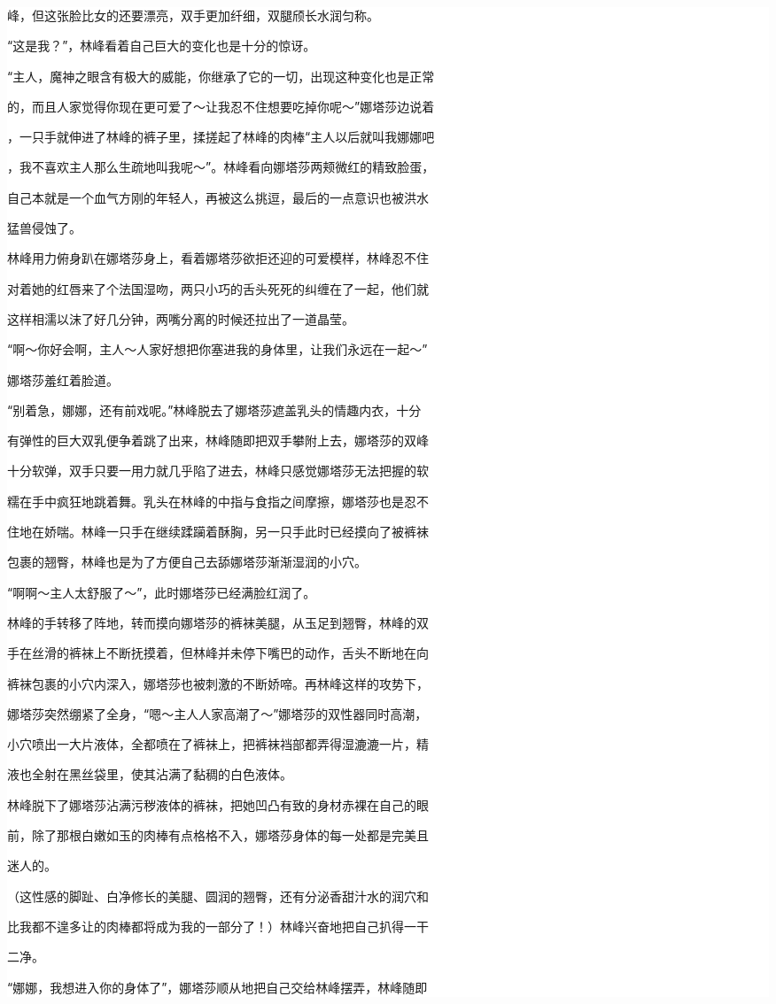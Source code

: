 峰，但这张脸比女的还要漂亮，双手更加纤细，双腿颀长水润匀称。

“这是我？”，林峰看着自己巨大的变化也是十分的惊讶。

“主人，魔神之眼含有极大的威能，你继承了它的一切，出现这种变化也是正常

的，而且人家觉得你现在更可爱了～让我忍不住想要吃掉你呢～”娜塔莎边说着

，一只手就伸进了林峰的裤子里，揉搓起了林峰的肉棒“主人以后就叫我娜娜吧

，我不喜欢主人那么生疏地叫我呢～”。林峰看向娜塔莎两颊微红的精致脸蛋，

自己本就是一个血气方刚的年轻人，再被这么挑逗，最后的一点意识也被洪水

猛兽侵蚀了。

林峰用力俯身趴在娜塔莎身上，看着娜塔莎欲拒还迎的可爱模样，林峰忍不住

对着她的红唇来了个法国湿吻，两只小巧的舌头死死的纠缠在了一起，他们就

这样相濡以沫了好几分钟，两嘴分离的时候还拉出了一道晶莹。

“啊～你好会啊，主人～人家好想把你塞进我的身体里，让我们永远在一起～”

娜塔莎羞红着脸道。

“别着急，娜娜，还有前戏呢。”林峰脱去了娜塔莎遮盖乳头的情趣内衣，十分

有弹性的巨大双乳便争着跳了出来，林峰随即把双手攀附上去，娜塔莎的双峰

十分软弹，双手只要一用力就几乎陷了进去，林峰只感觉娜塔莎无法把握的软

糯在手中疯狂地跳着舞。乳头在林峰的中指与食指之间摩擦，娜塔莎也是忍不

住地在娇喘。林峰一只手在继续蹂躏着酥胸，另一只手此时已经摸向了被裤袜

包裹的翘臀，林峰也是为了方便自己去舔娜塔莎渐渐湿润的小穴。

“啊啊～主人太舒服了～”，此时娜塔莎已经满脸红润了。

林峰的手转移了阵地，转而摸向娜塔莎的裤袜美腿，从玉足到翘臀，林峰的双

手在丝滑的裤袜上不断抚摸着，但林峰并未停下嘴巴的动作，舌头不断地在向

裤袜包裹的小穴内深入，娜塔莎也被刺激的不断娇啼。再林峰这样的攻势下，

娜塔莎突然绷紧了全身，“嗯～主人人家高潮了～”娜塔莎的双性器同时高潮，

小穴喷出一大片液体，全都喷在了裤袜上，把裤袜裆部都弄得湿漉漉一片，精

液也全射在黑丝袋里，使其沾满了黏稠的白色液体。

林峰脱下了娜塔莎沾满污秽液体的裤袜，把她凹凸有致的身材赤裸在自己的眼

前，除了那根白嫩如玉的肉棒有点格格不入，娜塔莎身体的每一处都是完美且

迷人的。

（这性感的脚趾、白净修长的美腿、圆润的翘臀，还有分泌香甜汁水的润穴和

比我都不遑多让的肉棒都将成为我的一部分了！）林峰兴奋地把自己扒得一干

二净。

“娜娜，我想进入你的身体了”，娜塔莎顺从地把自己交给林峰摆弄，林峰随即
